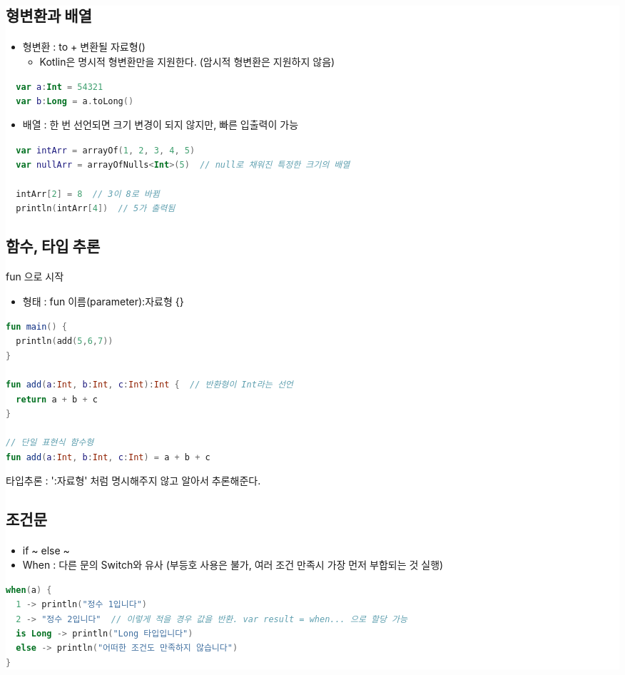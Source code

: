 ## 형변환과 배열

- 형변환 : to + 변환될 자료형()
  - Kotlin은 명시적 형변환만을 지원한다. (암시적 형변환은 지원하지 않음)

```Kotlin
  var a:Int = 54321
  var b:Long = a.toLong()
```

- 배열 : 한 번 선언되면 크기 변경이 되지 않지만, 빠른 입출력이 가능

```Kotlin
  var intArr = arrayOf(1, 2, 3, 4, 5)
  var nullArr = arrayOfNulls<Int>(5)  // null로 채워진 특정한 크기의 배열

  intArr[2] = 8  // 3이 8로 바뀜
  println(intArr[4])  // 5가 출력됨
```

## 함수, 타입 추론

fun 으로 시작

- 형태 : fun 이름(parameter):자료형 {}

```Kotlin
fun main() {
  println(add(5,6,7))
}

fun add(a:Int, b:Int, c:Int):Int {  // 반환형이 Int라는 선언
  return a + b + c
}

// 단일 표현식 함수형
fun add(a:Int, b:Int, c:Int) = a + b + c
```

타입추론 : ':자료형' 처럼 명시해주지 않고 알아서 추론해준다.

## 조건문

- if ~ else ~
- When : 다른 문의 Switch와 유사 (부등호 사용은 불가, 여러 조건 만족시 가장 먼저 부합되는 것 실행)

```Kotlin
when(a) {
  1 -> println("정수 1입니다")
  2 -> "정수 2입니다"  // 이렇게 적을 경우 값을 반환. var result = when... 으로 할당 가능
  is Long -> println("Long 타입입니다")
  else -> println("어떠한 조건도 만족하지 않습니다")
}
```

